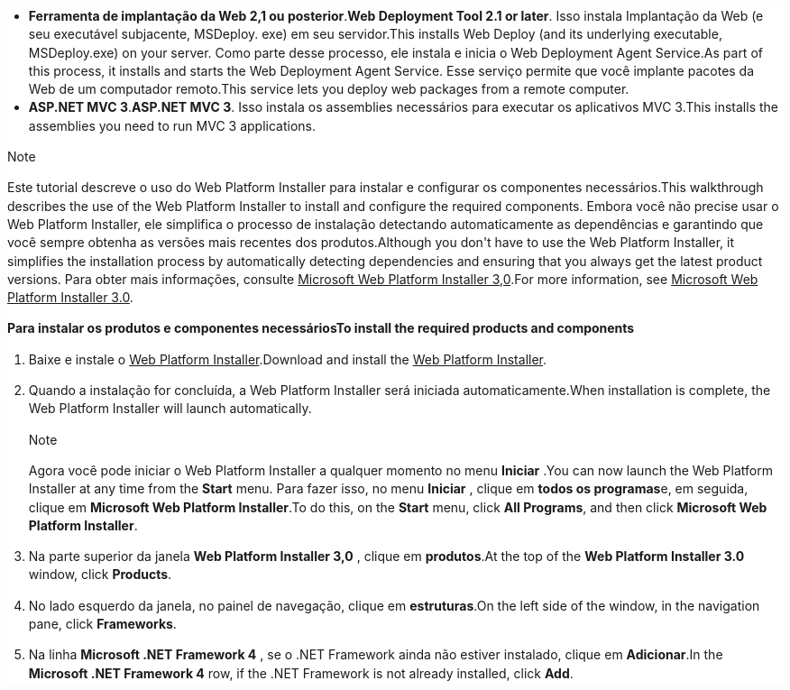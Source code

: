 - <span data-ttu-id="c6140-155">**Ferramenta de implantação da Web 2,1 ou posterior**.</span><span class="sxs-lookup"><span data-stu-id="c6140-155">**Web Deployment Tool 2.1 or later**.</span></span> <span data-ttu-id="c6140-156">Isso instala Implantação da Web (e seu executável subjacente, MSDeploy. exe) em seu servidor.</span><span class="sxs-lookup"><span data-stu-id="c6140-156">This installs Web Deploy (and its underlying executable, MSDeploy.exe) on your server.</span></span> <span data-ttu-id="c6140-157">Como parte desse processo, ele instala e inicia o Web Deployment Agent Service.</span><span class="sxs-lookup"><span data-stu-id="c6140-157">As part of this process, it installs and starts the Web Deployment Agent Service.</span></span> <span data-ttu-id="c6140-158">Esse serviço permite que você implante pacotes da Web de um computador remoto.</span><span class="sxs-lookup"><span data-stu-id="c6140-158">This service lets you deploy web packages from a remote computer.</span></span>
- <span data-ttu-id="c6140-159">**ASP.NET MVC 3**.</span><span class="sxs-lookup"><span data-stu-id="c6140-159">**ASP.NET MVC 3**.</span></span> <span data-ttu-id="c6140-160">Isso instala os assemblies necessários para executar os aplicativos MVC 3.</span><span class="sxs-lookup"><span data-stu-id="c6140-160">This installs the assemblies you need to run MVC 3 applications.</span></span>

> [!NOTE]
> <span data-ttu-id="c6140-161">Este tutorial descreve o uso do Web Platform Installer para instalar e configurar os componentes necessários.</span><span class="sxs-lookup"><span data-stu-id="c6140-161">This walkthrough describes the use of the Web Platform Installer to install and configure the required components.</span></span> <span data-ttu-id="c6140-162">Embora você não precise usar o Web Platform Installer, ele simplifica o processo de instalação detectando automaticamente as dependências e garantindo que você sempre obtenha as versões mais recentes dos produtos.</span><span class="sxs-lookup"><span data-stu-id="c6140-162">Although you don't have to use the Web Platform Installer, it simplifies the installation process by automatically detecting dependencies and ensuring that you always get the latest product versions.</span></span> <span data-ttu-id="c6140-163">Para obter mais informações, consulte [Microsoft Web Platform Installer 3,0](https://go.microsoft.com/?linkid=9805118).</span><span class="sxs-lookup"><span data-stu-id="c6140-163">For more information, see [Microsoft Web Platform Installer 3.0](https://go.microsoft.com/?linkid=9805118).</span></span>

<span data-ttu-id="c6140-164">**Para instalar os produtos e componentes necessários**</span><span class="sxs-lookup"><span data-stu-id="c6140-164">**To install the required products and components**</span></span>

1. <span data-ttu-id="c6140-165">Baixe e instale o [Web Platform Installer](https://go.microsoft.com/?linkid=9805118).</span><span class="sxs-lookup"><span data-stu-id="c6140-165">Download and install the [Web Platform Installer](https://go.microsoft.com/?linkid=9805118).</span></span>
2. <span data-ttu-id="c6140-166">Quando a instalação for concluída, a Web Platform Installer será iniciada automaticamente.</span><span class="sxs-lookup"><span data-stu-id="c6140-166">When installation is complete, the Web Platform Installer will launch automatically.</span></span>

    > [!NOTE]
    > <span data-ttu-id="c6140-167">Agora você pode iniciar o Web Platform Installer a qualquer momento no menu **Iniciar** .</span><span class="sxs-lookup"><span data-stu-id="c6140-167">You can now launch the Web Platform Installer at any time from the **Start** menu.</span></span> <span data-ttu-id="c6140-168">Para fazer isso, no menu **Iniciar** , clique em **todos os programas**e, em seguida, clique em **Microsoft Web Platform Installer**.</span><span class="sxs-lookup"><span data-stu-id="c6140-168">To do this, on the **Start** menu, click **All Programs**, and then click **Microsoft Web Platform Installer**.</span></span>
3. <span data-ttu-id="c6140-169">Na parte superior da janela **Web Platform Installer 3,0** , clique em **produtos**.</span><span class="sxs-lookup"><span data-stu-id="c6140-169">At the top of the **Web Platform Installer 3.0** window, click **Products**.</span></span>
4. <span data-ttu-id="c6140-170">No lado esquerdo da janela, no painel de navegação, clique em **estruturas**.</span><span class="sxs-lookup"><span data-stu-id="c6140-170">On the left side of the window, in the navigation pane, click **Frameworks**.</span></span>
5. <span data-ttu-id="c6140-171">Na linha **Microsoft .NET Framework 4** , se o .NET Framework ainda não estiver instalado, clique em **Adicionar**.</span><span class="sxs-lookup"><span data-stu-id="c6140-171">In the **Microsoft .NET Framework 4** row, if the .NET Framework is not already installed, click **Add**.</span></span>
